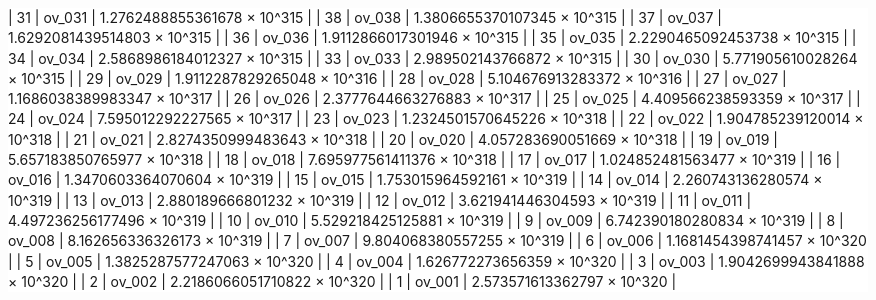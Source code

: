 | 31 | ov_031 | 1.2762488855361678 × 10^315 |
| 38 | ov_038 | 1.3806655370107345 × 10^315 |
| 37 | ov_037 | 1.6292081439514803 × 10^315 |
| 36 | ov_036 | 1.9112866017301946 × 10^315 |
| 35 | ov_035 | 2.2290465092453738 × 10^315 |
| 34 | ov_034 | 2.5868986184012327 × 10^315 |
| 33 | ov_033 | 2.989502143766872 × 10^315 |
| 30 | ov_030 | 5.771905610028264 × 10^315 |
| 29 | ov_029 | 1.9112287829265048 × 10^316 |
| 28 | ov_028 | 5.104676913283372 × 10^316 |
| 27 | ov_027 | 1.1686038389983347 × 10^317 |
| 26 | ov_026 | 2.3777644663276883 × 10^317 |
| 25 | ov_025 | 4.409566238593359 × 10^317 |
| 24 | ov_024 | 7.595012292227565 × 10^317 |
| 23 | ov_023 | 1.2324501570645226 × 10^318 |
| 22 | ov_022 | 1.904785239120014 × 10^318 |
| 21 | ov_021 | 2.8274350999483643 × 10^318 |
| 20 | ov_020 | 4.057283690051669 × 10^318 |
| 19 | ov_019 | 5.657183850765977 × 10^318 |
| 18 | ov_018 | 7.695977561411376 × 10^318 |
| 17 | ov_017 | 1.024852481563477 × 10^319 |
| 16 | ov_016 | 1.3470603364070604 × 10^319 |
| 15 | ov_015 | 1.753015964592161 × 10^319 |
| 14 | ov_014 | 2.260743136280574 × 10^319 |
| 13 | ov_013 | 2.880189666801232 × 10^319 |
| 12 | ov_012 | 3.621941446304593 × 10^319 |
| 11 | ov_011 | 4.497236256177496 × 10^319 |
| 10 | ov_010 | 5.529218425125881 × 10^319 |
| 9 | ov_009 | 6.742390180280834 × 10^319 |
| 8 | ov_008 | 8.162656336326173 × 10^319 |
| 7 | ov_007 | 9.804068380557255 × 10^319 |
| 6 | ov_006 | 1.1681454398741457 × 10^320 |
| 5 | ov_005 | 1.3825287577247063 × 10^320 |
| 4 | ov_004 | 1.626772273656359 × 10^320 |
| 3 | ov_003 | 1.9042699943841888 × 10^320 |
| 2 | ov_002 | 2.2186066051710822 × 10^320 |
| 1 | ov_001 | 2.573571613362797 × 10^320 |

